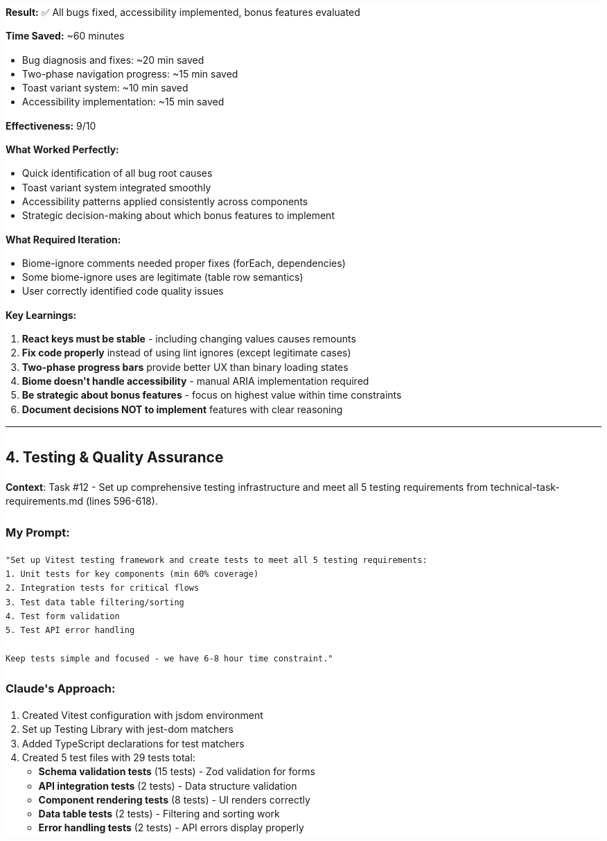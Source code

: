 **Result:** ✅ All bugs fixed, accessibility implemented, bonus features evaluated

**Time Saved:** ~60 minutes
- Bug diagnosis and fixes: ~20 min saved
- Two-phase navigation progress: ~15 min saved
- Toast variant system: ~10 min saved
- Accessibility implementation: ~15 min saved

**Effectiveness:** 9/10

**What Worked Perfectly:**
- Quick identification of all bug root causes
- Toast variant system integrated smoothly
- Accessibility patterns applied consistently across components
- Strategic decision-making about which bonus features to implement

**What Required Iteration:**
- Biome-ignore comments needed proper fixes (forEach, dependencies)
- Some biome-ignore uses are legitimate (table row semantics)
- User correctly identified code quality issues

**Key Learnings:**
1. **React keys must be stable** - including changing values causes remounts
2. **Fix code properly** instead of using lint ignores (except legitimate cases)
3. **Two-phase progress bars** provide better UX than binary loading states
4. **Biome doesn't handle accessibility** - manual ARIA implementation required
5. **Be strategic about bonus features** - focus on highest value within time constraints
6. **Document decisions NOT to implement** features with clear reasoning

---

## 4. Testing & Quality Assurance

**Context**: Task #12 - Set up comprehensive testing infrastructure and meet all 5 testing requirements from technical-task-requirements.md (lines 596-618).

### My Prompt:
```
"Set up Vitest testing framework and create tests to meet all 5 testing requirements:
1. Unit tests for key components (min 60% coverage)
2. Integration tests for critical flows
3. Test data table filtering/sorting
4. Test form validation
5. Test API error handling

Keep tests simple and focused - we have 6-8 hour time constraint."
```

### Claude's Approach:
1. Created Vitest configuration with jsdom environment
2. Set up Testing Library with jest-dom matchers
3. Added TypeScript declarations for test matchers
4. Created 5 test files with 29 tests total:
   - **Schema validation tests** (15 tests) - Zod validation for forms
   - **API integration tests** (2 tests) - Data structure validation
   - **Component rendering tests** (8 tests) - UI renders correctly
   - **Data table tests** (2 tests) - Filtering and sorting work
   - **Error handling tests** (2 tests) - API errors display properly

